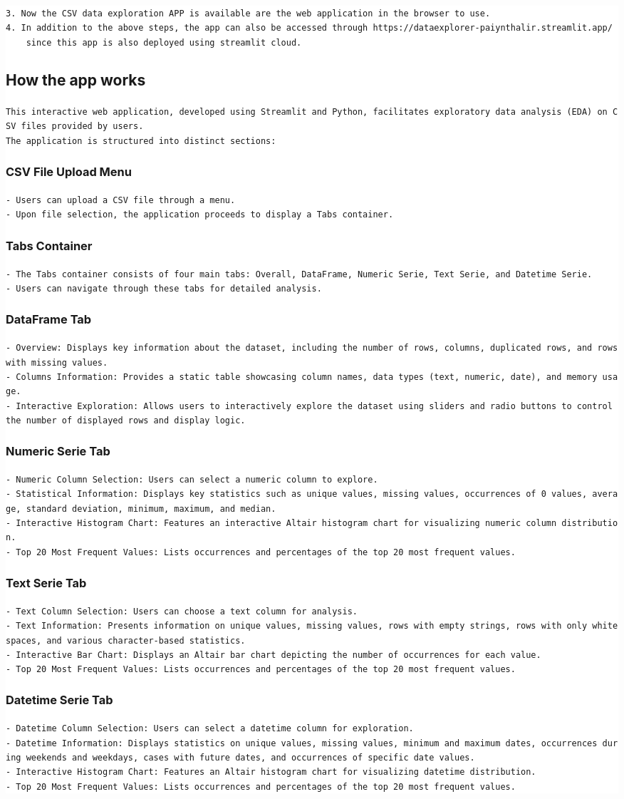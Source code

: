     3. Now the CSV data exploration APP is available are the web application in the browser to use.
    4. In addition to the above steps, the app can also be accessed through https://dataexplorer-paiynthalir.streamlit.app/
        since this app is also deployed using streamlit cloud. 

## How the app works 
    This interactive web application, developed using Streamlit and Python, facilitates exploratory data analysis (EDA) on CSV files provided by users. 
    The application is structured into distinct sections:

### CSV File Upload Menu 
    - Users can upload a CSV file through a menu.
    - Upon file selection, the application proceeds to display a Tabs container.

### Tabs Container
    - The Tabs container consists of four main tabs: Overall, DataFrame, Numeric Serie, Text Serie, and Datetime Serie.
    - Users can navigate through these tabs for detailed analysis.

### DataFrame Tab
    - Overview: Displays key information about the dataset, including the number of rows, columns, duplicated rows, and rows with missing values.
    - Columns Information: Provides a static table showcasing column names, data types (text, numeric, date), and memory usage.
    - Interactive Exploration: Allows users to interactively explore the dataset using sliders and radio buttons to control the number of displayed rows and display logic.

### Numeric Serie Tab
    - Numeric Column Selection: Users can select a numeric column to explore.
    - Statistical Information: Displays key statistics such as unique values, missing values, occurrences of 0 values, average, standard deviation, minimum, maximum, and median.
    - Interactive Histogram Chart: Features an interactive Altair histogram chart for visualizing numeric column distribution.
    - Top 20 Most Frequent Values: Lists occurrences and percentages of the top 20 most frequent values.

### Text Serie Tab 
    - Text Column Selection: Users can choose a text column for analysis.
    - Text Information: Presents information on unique values, missing values, rows with empty strings, rows with only whitespaces, and various character-based statistics.
    - Interactive Bar Chart: Displays an Altair bar chart depicting the number of occurrences for each value.
    - Top 20 Most Frequent Values: Lists occurrences and percentages of the top 20 most frequent values.

### Datetime Serie Tab 
    - Datetime Column Selection: Users can select a datetime column for exploration.
    - Datetime Information: Displays statistics on unique values, missing values, minimum and maximum dates, occurrences during weekends and weekdays, cases with future dates, and occurrences of specific date values.
    - Interactive Histogram Chart: Features an Altair histogram chart for visualizing datetime distribution.
    - Top 20 Most Frequent Values: Lists occurrences and percentages of the top 20 most frequent values.
